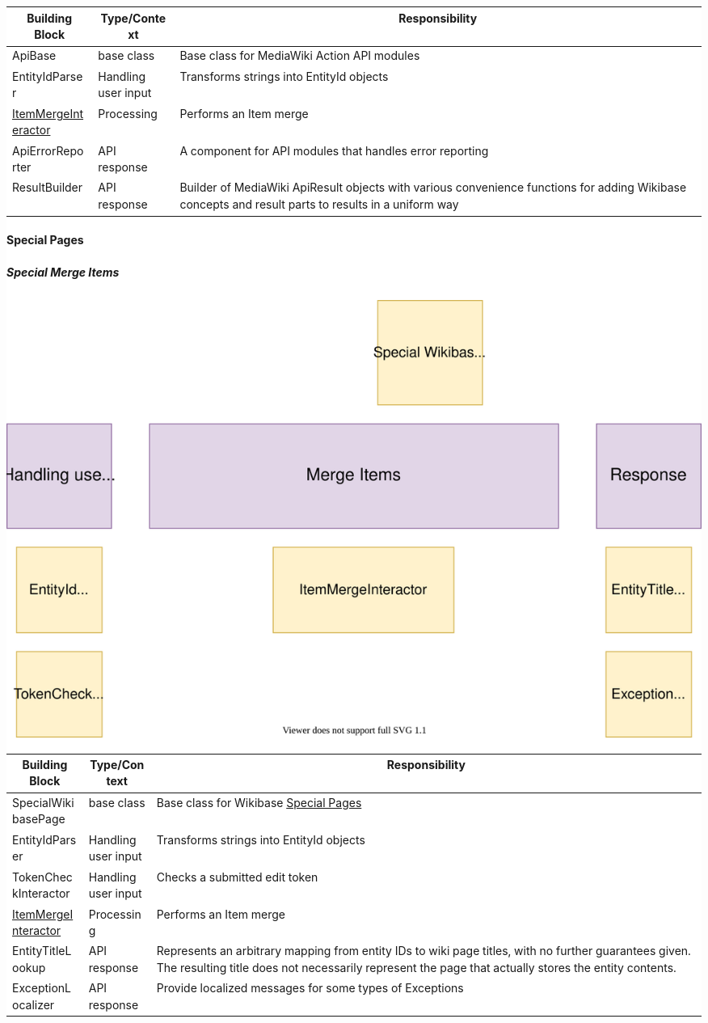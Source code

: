 | Building Block                              | Type/Context        | Responsibility                                                                                                                                      |
| ------------------------------------------- | ------------------- | --------------------------------------------------------------------------------------------------------------------------------------------------- |
| ApiBase                                     | base class          | Base class for MediaWiki Action API modules                                                                                                         |
| EntityIdParser                              | Handling user input | Transforms strings into EntityId objects                                                                                                            |
| [ItemMergeInteractor](#itemmergeinteractor) | Processing          | Performs an Item merge                                                                                                                              |
| ApiErrorReporter                            | API response        | A component for API modules that handles error reporting                                                                                            |
| ResultBuilder                               | API response        | Builder of MediaWiki ApiResult objects with various convenience functions for adding Wikibase concepts and result parts to results in a uniform way |

#### Special Pages

##### Special Merge Items

![](./diagrams/05-special-mergeitems.drawio.svg)

| Building Block                              | Type/Context        | Responsibility                                                                                                                                                                                               |
| ------------------------------------------- | ------------------- | ------------------------------------------------------------------------------------------------------------------------------------------------------------------------------------------------------------ |
| SpecialWikibasePage                         | base class          | Base class for Wikibase [Special Pages](../../Glossary.md#special-page)                                                                                                                                      |
| EntityIdParser                              | Handling user input | Transforms strings into EntityId objects                                                                                                                                                                     |
| TokenCheckInteractor                        | Handling user input | Checks a submitted edit token                                                                                                                                                                                |
| [ItemMergeInteractor](#itemmergeinteractor) | Processing          | Performs an Item merge                                                                                                                                                                                       |
| EntityTitleLookup                           | API response        | Represents an arbitrary mapping from entity IDs to wiki page titles, with no further guarantees given. The resulting title does not necessarily represent the page that actually stores the entity contents. |
| ExceptionLocalizer                          | API response        | Provide localized messages for some types of Exceptions                                                                                                                                                      |

